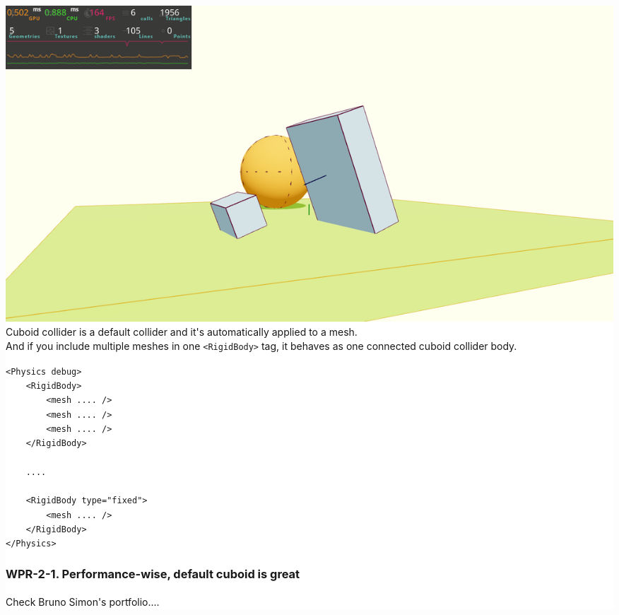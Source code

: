 ![collider cuboid](./public/images/screenshots/collider-cuboid.png)<br>
Cuboid collider is a default collider and it's automatically applied to a mesh. <br>
And if you include multiple meshes in one `<RigidBody>` tag, it behaves as one connected cuboid collider body.

```
<Physics debug>
    <RigidBody>
        <mesh .... />
        <mesh .... />
        <mesh .... />
    </RigidBody>

    ....

    <RigidBody type="fixed">
        <mesh .... />
    </RigidBody>
</Physics>
```

### WPR-2-1. Performance-wise, default cuboid is great

Check Bruno Simon's portfolio....